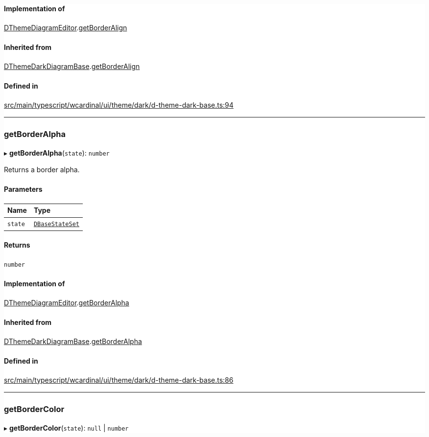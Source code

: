 #### Implementation of

[DThemeDiagramEditor](../interfaces/DThemeDiagramEditor.md).[getBorderAlign](../interfaces/DThemeDiagramEditor.md#getborderalign)

#### Inherited from

[DThemeDarkDiagramBase](DThemeDarkDiagramBase.md).[getBorderAlign](DThemeDarkDiagramBase.md#getborderalign)

#### Defined in

[src/main/typescript/wcardinal/ui/theme/dark/d-theme-dark-base.ts:94](https://github.com/winter-cardinal/winter-cardinal-ui/blob/v0.164.0/src/main/typescript/wcardinal/ui/theme/dark/d-theme-dark-base.ts#L94)

___

### getBorderAlpha

▸ **getBorderAlpha**(`state`): `number`

Returns a border alpha.

#### Parameters

| Name | Type |
| :------ | :------ |
| `state` | [`DBaseStateSet`](../interfaces/DBaseStateSet.md) |

#### Returns

`number`

#### Implementation of

[DThemeDiagramEditor](../interfaces/DThemeDiagramEditor.md).[getBorderAlpha](../interfaces/DThemeDiagramEditor.md#getborderalpha)

#### Inherited from

[DThemeDarkDiagramBase](DThemeDarkDiagramBase.md).[getBorderAlpha](DThemeDarkDiagramBase.md#getborderalpha)

#### Defined in

[src/main/typescript/wcardinal/ui/theme/dark/d-theme-dark-base.ts:86](https://github.com/winter-cardinal/winter-cardinal-ui/blob/v0.164.0/src/main/typescript/wcardinal/ui/theme/dark/d-theme-dark-base.ts#L86)

___

### getBorderColor

▸ **getBorderColor**(`state`): ``null`` \| `number`
